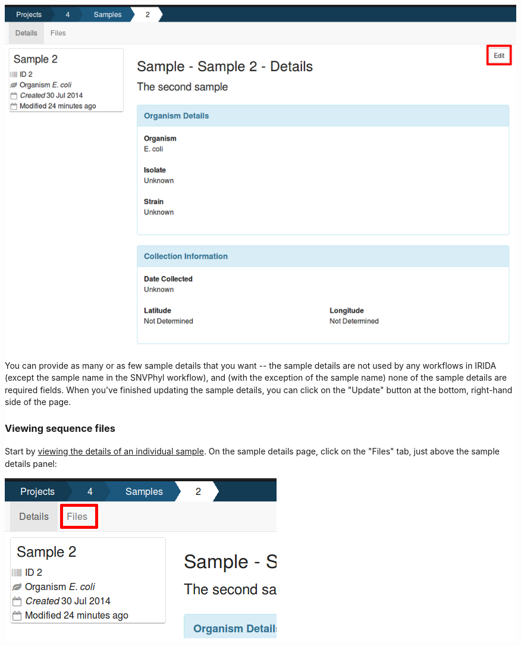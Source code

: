 ![Sample details edit button.](images/sample-details-edit.png)

You can provide as many or as few sample details that you want -- the sample details are not used by any workflows in IRIDA (except the sample name in the SNVPhyl workflow), and (with the exception of the sample name) none of the sample details are required fields. When you've finished updating the sample details, you can click on the "Update" button at the bottom, right-hand side of the page.

### Viewing sequence files

Start by [viewing the details of an individual sample](#viewing-individual-sample-details). On the sample details page, click on the "Files" tab, just above the sample details panel:

![Sample details file tab.](images/sample-details-file-tab.png)
